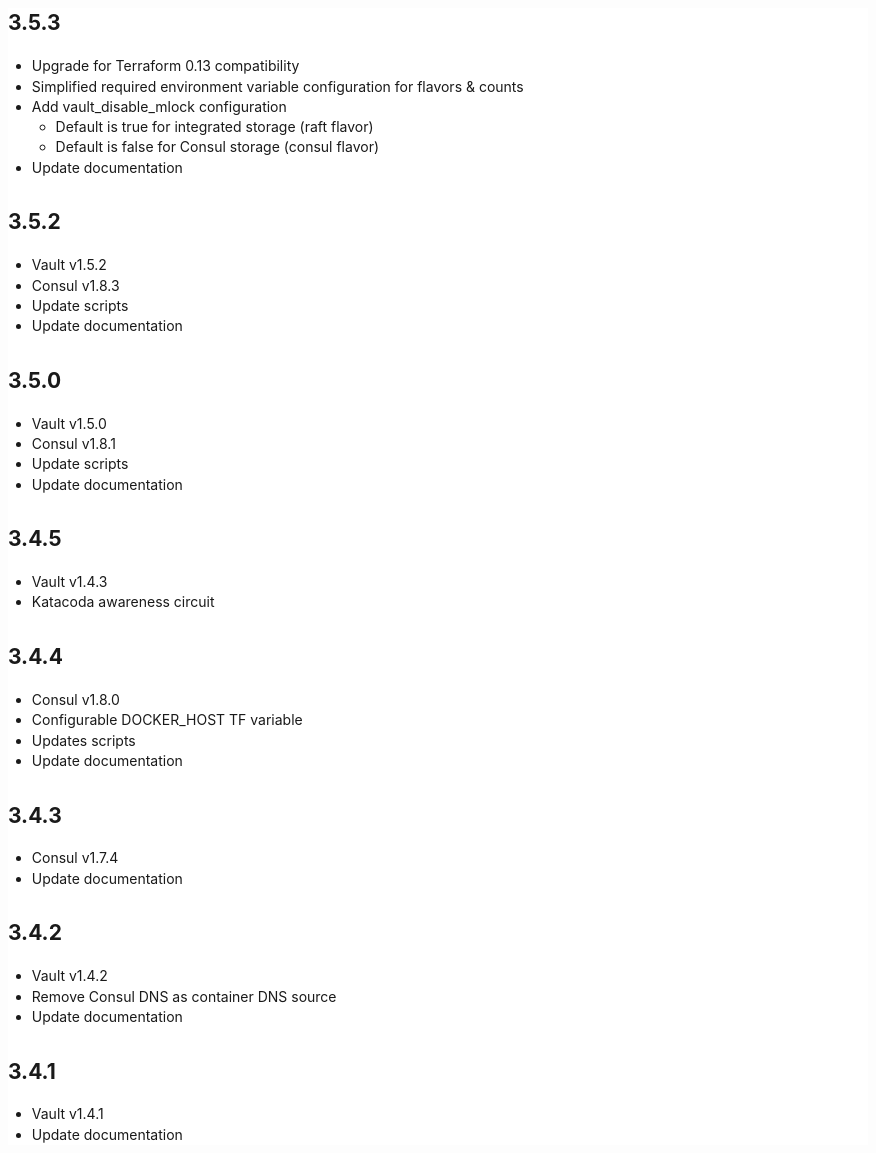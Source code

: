 ## 3.5.3

- Upgrade for Terraform 0.13 compatibility
- Simplified required environment variable configuration for flavors & counts
- Add vault_disable_mlock configuration
  - Default is true for integrated storage (raft flavor)
  - Default is false for Consul storage (consul flavor)
- Update documentation

## 3.5.2

- Vault v1.5.2
- Consul v1.8.3
- Update scripts
- Update documentation

## 3.5.0

- Vault v1.5.0
- Consul v1.8.1
- Update scripts
- Update documentation

## 3.4.5

- Vault v1.4.3
- Katacoda awareness circuit

## 3.4.4

- Consul v1.8.0
- Configurable DOCKER_HOST TF variable
- Updates scripts
- Update documentation

## 3.4.3

- Consul v1.7.4
- Update documentation

## 3.4.2

- Vault v1.4.2
- Remove Consul DNS as container DNS source
- Update documentation

## 3.4.1

- Vault v1.4.1
- Update documentation
